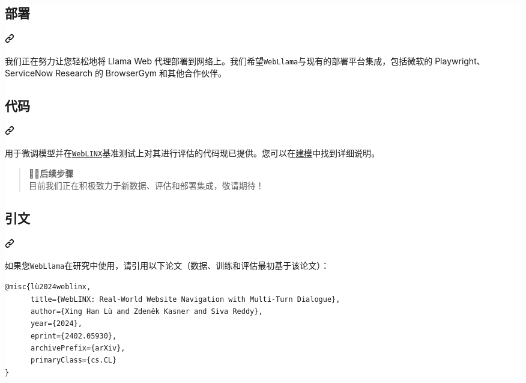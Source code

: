 <div class="markdown-heading" dir="auto"><h2 tabindex="-1" class="heading-element" dir="auto"><font style="vertical-align: inherit;"><font style="vertical-align: inherit;">部署</font></font></h2><a id="user-content-deployment" class="anchor" aria-label="永久链接：部署" href="#deployment"><svg class="octicon octicon-link" viewBox="0 0 16 16" version="1.1" width="16" height="16" aria-hidden="true"><path d="m7.775 3.275 1.25-1.25a3.5 3.5 0 1 1 4.95 4.95l-2.5 2.5a3.5 3.5 0 0 1-4.95 0 .751.751 0 0 1 .018-1.042.751.751 0 0 1 1.042-.018 1.998 1.998 0 0 0 2.83 0l2.5-2.5a2.002 2.002 0 0 0-2.83-2.83l-1.25 1.25a.751.751 0 0 1-1.042-.018.751.751 0 0 1-.018-1.042Zm-4.69 9.64a1.998 1.998 0 0 0 2.83 0l1.25-1.25a.751.751 0 0 1 1.042.018.751.751 0 0 1 .018 1.042l-1.25 1.25a3.5 3.5 0 1 1-4.95-4.95l2.5-2.5a3.5 3.5 0 0 1 4.95 0 .751.751 0 0 1-.018 1.042.751.751 0 0 1-1.042.018 1.998 1.998 0 0 0-2.83 0l-2.5 2.5a1.998 1.998 0 0 0 0 2.83Z"></path></svg></a></div>
<p dir="auto"><font style="vertical-align: inherit;"><font style="vertical-align: inherit;">我们正在努力让您轻松地将 Llama Web 代理部署到网络上。我们希望</font></font><code>WebLlama</code><font style="vertical-align: inherit;"><font style="vertical-align: inherit;">与现有的部署平台集成，包括微软的 Playwright、ServiceNow Research 的 BrowserGym 和其他合作伙伴。</font></font></p>
<div class="markdown-heading" dir="auto"><h2 tabindex="-1" class="heading-element" dir="auto"><font style="vertical-align: inherit;"><font style="vertical-align: inherit;">代码</font></font></h2><a id="user-content-code" class="anchor" aria-label="永久链接：代码" href="#code"><svg class="octicon octicon-link" viewBox="0 0 16 16" version="1.1" width="16" height="16" aria-hidden="true"><path d="m7.775 3.275 1.25-1.25a3.5 3.5 0 1 1 4.95 4.95l-2.5 2.5a3.5 3.5 0 0 1-4.95 0 .751.751 0 0 1 .018-1.042.751.751 0 0 1 1.042-.018 1.998 1.998 0 0 0 2.83 0l2.5-2.5a2.002 2.002 0 0 0-2.83-2.83l-1.25 1.25a.751.751 0 0 1-1.042-.018.751.751 0 0 1-.018-1.042Zm-4.69 9.64a1.998 1.998 0 0 0 2.83 0l1.25-1.25a.751.751 0 0 1 1.042.018.751.751 0 0 1 .018 1.042l-1.25 1.25a3.5 3.5 0 1 1-4.95-4.95l2.5-2.5a3.5 3.5 0 0 1 4.95 0 .751.751 0 0 1-.018 1.042.751.751 0 0 1-1.042.018 1.998 1.998 0 0 0-2.83 0l-2.5 2.5a1.998 1.998 0 0 0 0 2.83Z"></path></svg></a></div>
<p dir="auto"><font style="vertical-align: inherit;"><font style="vertical-align: inherit;">用于微调模型并在</font></font><a href="https://mcgill-nlp.github.io/weblinx/" rel="nofollow"><code>WebLINX</code></a><font style="vertical-align: inherit;"><font style="vertical-align: inherit;">基准测试上对其进行评估的代码现已提供。您可以在</font></font><a href="/McGill-NLP/webllama/blob/main/modeling/README.md"><font style="vertical-align: inherit;"><font style="vertical-align: inherit;">建模</font></font></a><font style="vertical-align: inherit;"><font style="vertical-align: inherit;">中找到详细说明</font><font style="vertical-align: inherit;">。</font></font></p>
<blockquote>
<p dir="auto"><font style="vertical-align: inherit;"><font style="vertical-align: inherit;">👷&zwj;♀️</font></font><strong><font style="vertical-align: inherit;"><font style="vertical-align: inherit;">后续步骤</font></font></strong><br><font style="vertical-align: inherit;"><font style="vertical-align: inherit;">
目前我们正在积极致力于新数据、评估和部署集成，敬请期待！</font></font></p>
</blockquote>
<div class="markdown-heading" dir="auto"><h2 tabindex="-1" class="heading-element" dir="auto"><font style="vertical-align: inherit;"><font style="vertical-align: inherit;">引文</font></font></h2><a id="user-content-citation" class="anchor" aria-label="永久链接：引文" href="#citation"><svg class="octicon octicon-link" viewBox="0 0 16 16" version="1.1" width="16" height="16" aria-hidden="true"><path d="m7.775 3.275 1.25-1.25a3.5 3.5 0 1 1 4.95 4.95l-2.5 2.5a3.5 3.5 0 0 1-4.95 0 .751.751 0 0 1 .018-1.042.751.751 0 0 1 1.042-.018 1.998 1.998 0 0 0 2.83 0l2.5-2.5a2.002 2.002 0 0 0-2.83-2.83l-1.25 1.25a.751.751 0 0 1-1.042-.018.751.751 0 0 1-.018-1.042Zm-4.69 9.64a1.998 1.998 0 0 0 2.83 0l1.25-1.25a.751.751 0 0 1 1.042.018.751.751 0 0 1 .018 1.042l-1.25 1.25a3.5 3.5 0 1 1-4.95-4.95l2.5-2.5a3.5 3.5 0 0 1 4.95 0 .751.751 0 0 1-.018 1.042.751.751 0 0 1-1.042.018 1.998 1.998 0 0 0-2.83 0l-2.5 2.5a1.998 1.998 0 0 0 0 2.83Z"></path></svg></a></div>
<p dir="auto"><font style="vertical-align: inherit;"><font style="vertical-align: inherit;">如果您</font></font><code>WebLlama</code><font style="vertical-align: inherit;"><font style="vertical-align: inherit;">在研究中使用，请引用以下论文（数据、训练和评估最初基于该论文）：</font></font></p>
<div class="snippet-clipboard-content notranslate position-relative overflow-auto"><pre class="notranslate"><code>@misc{lù2024weblinx,
      title={WebLINX: Real-World Website Navigation with Multi-Turn Dialogue}, 
      author={Xing Han Lù and Zdeněk Kasner and Siva Reddy},
      year={2024},
      eprint={2402.05930},
      archivePrefix={arXiv},
      primaryClass={cs.CL}
}
</code></pre><div class="zeroclipboard-container">
    <clipboard-copy aria-label="Copy" class="ClipboardButton btn btn-invisible js-clipboard-copy m-2 p-0 tooltipped-no-delay d-flex flex-justify-center flex-items-center" data-copy-feedback="Copied!" data-tooltip-direction="w" value="@misc{lù2024weblinx,